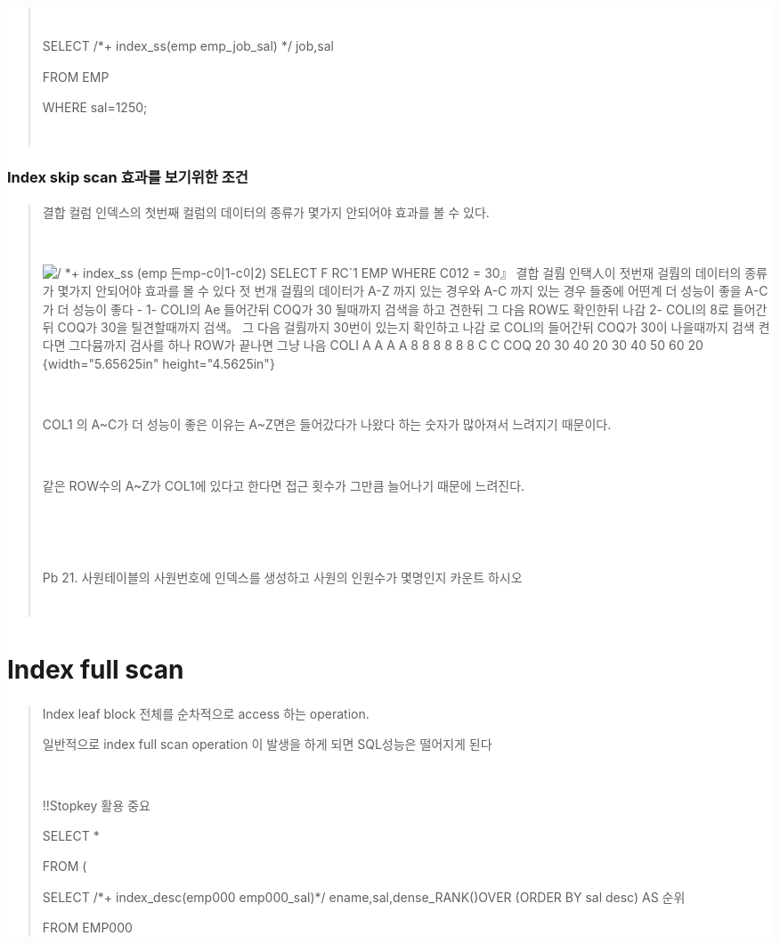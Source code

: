 >  
>
> SELECT /\*+ index\_ss(emp emp\_job\_sal) \*/ job,sal
>
> FROM EMP
>
> WHERE sal=1250;
>
>  

### Index skip scan 효과를 보기위한 조건

> 결합 컬럼 인덱스의 첫번째 컬럼의 데이터의 종류가 몇가지 안되어야
> 효과를 볼 수 있다.
>
>  
>
> ![/ \*+ index\_ss (emp 든mp-c이1-c이2) SELECT F RC\`1 EMP WHERE C012 =
> 30』 결합 걸뤔 인택人이 젓번재 걸뤔의 데이터의 종류가 몇가지 안되어야
> 효과를 몰 수 있다 젓 번개 걸뤔의 데이터가 A-Z 까지 있는 경우와 A-C
> 까지 있는 경우 들중에 어떤계 더 성능이 좋을 A-C가 더 성능이 좋다 - 1-
> COLI의 Ae 들어간뒤 COQ가 30 될때까지 검색을 하고 견한뒤 그 다음 ROW도
> 확인한뒤 나감 2- COLI의 8로 들어간뒤 COQ가 30을 틸견할때까지 검색。 그
> 다음 걸뤔까지 30번이 있는지 확인하고 나감 로 COLI의 들어간뒤 COQ가
> 30이 나을때까지 검색 켠다면 그다뮴까지 검사를 하나 ROW가 끝나면 그냥
> 나음 COLI A A A A 8 8 8 8 8 8 C C COQ 20 30 40 20 30 40 50 60
> 20](media/image11.png){width="5.65625in" height="4.5625in"}
>
>  
>
> COL1 의 A\~C가 더 성능이 좋은 이유는 A\~Z면은 들어갔다가 나왔다 하는 숫자가 많아져서 느려지기 때문이다. 
>
>  
>
> 같은 ROW수의 A\~Z가 COL1에 있다고 한다면 접근 횟수가 그만큼 늘어나기 때문에 느려진다. 
>
>  
>
>  
>
> Pb 21. 사원테이블의 사원번호에 인덱스를 생성하고 사원의 인원수가
> 몇명인지 카운트 하시오
>
>  

Index full scan
===============

> Index leaf block 전체를 순차적으로 access 하는 operation.
>
> 일반적으로 index full scan operation 이 발생을 하게 되면 SQL성능은
> 떨어지게 된다
>
>  
>
> !!Stopkey 활용 중요
>
> SELECT \*
>
> FROM (
>
> SELECT /\*+ index\_desc(emp000 emp000\_sal)\*/
> ename,sal,dense\_RANK()OVER (ORDER BY sal desc) AS 순위
>
> FROM EMP000
